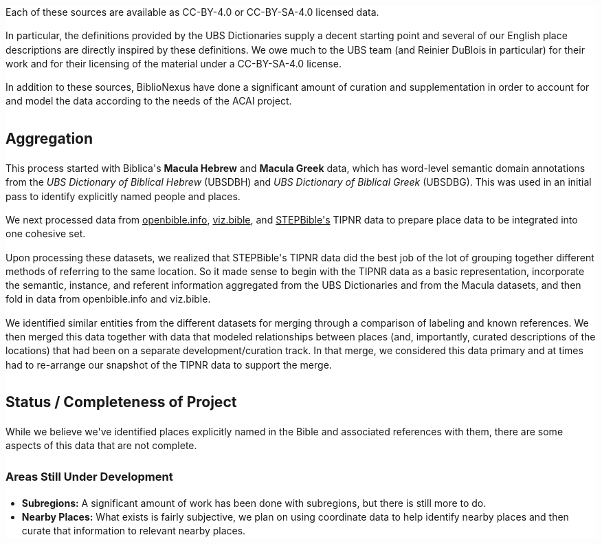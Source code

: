 Each of these sources are available as CC-BY-4.0 or CC-BY-SA-4.0 licensed data.

In particular, the definitions provided by the UBS Dictionaries supply a decent starting point and several of our English 
place descriptions are directly inspired by these definitions. We owe much to the UBS team (and Reinier DuBlois 
in particular) for their work and for their licensing of the material under a CC-BY-SA-4.0 license.

In addition to these sources, BiblioNexus have done a significant amount of curation and supplementation 
in order to account for and model the data according to the needs of the ACAI project. 

## Aggregation

This process started with Biblica's **Macula Hebrew** and **Macula Greek** data, which has word-level
semantic domain annotations from the _UBS Dictionary of Biblical Hebrew_ (UBSDBH) and _UBS 
Dictionary of Biblical Greek_ (UBSDBG). This was used in an initial pass to identify explicitly named people and places. 

We next processed data from [openbible.info](https://openbible.info), [viz.bible](https://viz.bible), and 
[STEPBible's](https://www.stepbible.org) TIPNR data to prepare place data to be integrated into one cohesive set.

Upon processing these datasets, we realized that STEPBible's TIPNR data did the best job of the lot of grouping together 
different methods of referring to the same location. So it made sense to begin with the TIPNR data as a basic representation, 
incorporate the semantic, instance, and referent information aggregated from the UBS Dictionaries and from the Macula 
datasets, and then fold in data from openbible.info and viz.bible. 

We identified similar entities from the different datasets for merging through a comparison of labeling and known 
references. We then merged this data together with data that modeled relationships between places (and, importantly, 
curated descriptions of the locations) that had been on a separate development/curation track. In that merge, 
we considered this data primary and at times had to re-arrange our snapshot of the TIPNR data to support the merge.

## Status / Completeness of Project

While we believe we've identified places explicitly named in the Bible and associated references with them, there are 
some aspects of this data that are not complete. 

### Areas Still Under Development

* **Subregions:** A significant amount of work has been done with subregions, but there is still more to do.
* **Nearby Places:** What exists is fairly subjective, we plan on using coordinate data to help identify nearby places
  and then curate that information to relevant nearby places.
